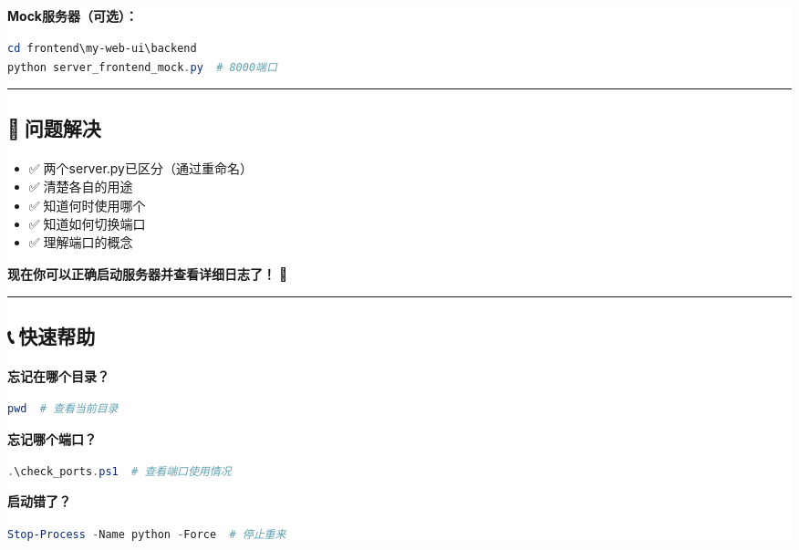 **Mock服务器（可选）：**
```powershell
cd frontend\my-web-ui\backend
python server_frontend_mock.py  # 8000端口
```

---

## 🎉 问题解决

- ✅ 两个server.py已区分（通过重命名）
- ✅ 清楚各自的用途
- ✅ 知道何时使用哪个
- ✅ 知道如何切换端口
- ✅ 理解端口的概念

**现在你可以正确启动服务器并查看详细日志了！** 🚀

---

## 📞 快速帮助

**忘记在哪个目录？**
```powershell
pwd  # 查看当前目录
```

**忘记哪个端口？**
```powershell
.\check_ports.ps1  # 查看端口使用情况
```

**启动错了？**
```powershell
Stop-Process -Name python -Force  # 停止重来
```

